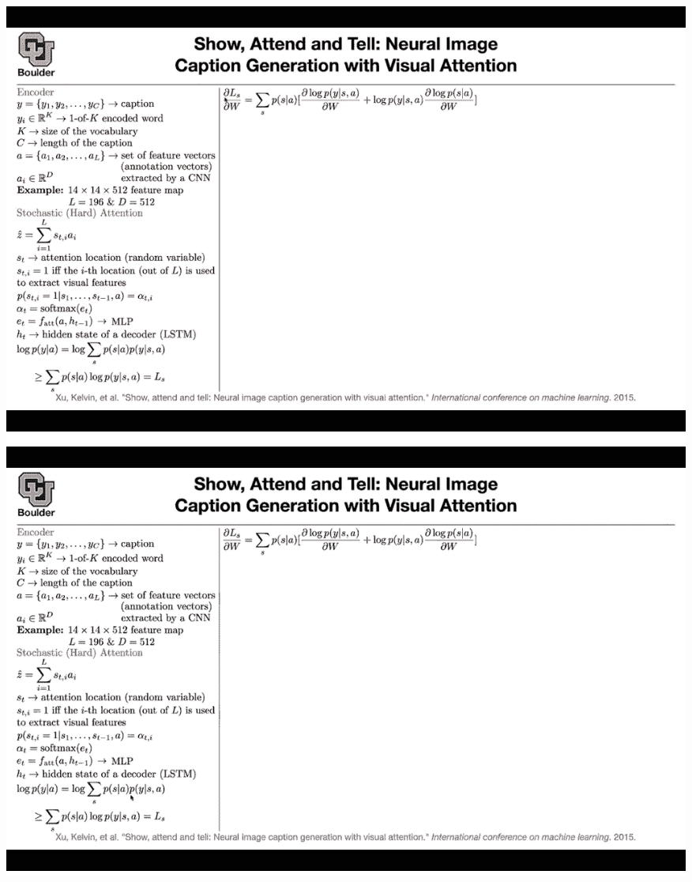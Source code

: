 ![](img/617262a339eed8504a813be6f1cd053e_107.png)

![](img/617262a339eed8504a813be6f1cd053e_108.png)
